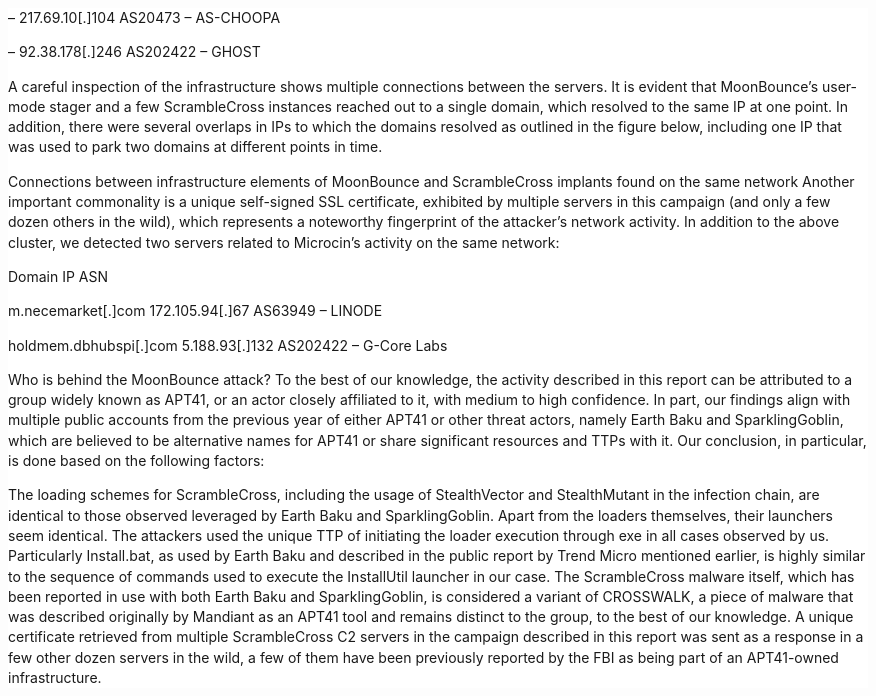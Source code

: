 
–
217.69.10[.]104
AS20473 – AS-CHOOPA


–
92.38.178[.]246
AS202422 – GHOST



A careful inspection of the infrastructure shows multiple connections between the servers. It is evident that MoonBounce’s user-mode stager and a few ScrambleCross instances reached out to a single domain, which resolved to the same IP at one point. In addition, there were several overlaps in IPs to which the domains resolved as outlined in the figure below, including one IP that was used to park two domains at different points in time.

Connections between infrastructure elements of MoonBounce and ScrambleCross implants found on the same network 
Another important commonality is a unique self-signed SSL certificate, exhibited by multiple servers in this campaign (and only a few dozen others in the wild), which represents a noteworthy fingerprint of the attacker’s network activity.
In addition to the above cluster, we detected two servers related to Microcin’s activity on the same network:



Domain
IP
ASN


m.necemarket[.]com
172.105.94[.]67
AS63949 – LINODE


holdmem.dbhubspi[.]com
5.188.93[.]132
AS202422 – G-Core Labs



Who is behind the MoonBounce attack?
To the best of our knowledge, the activity described in this report can be attributed to a group widely known as APT41, or an actor closely affiliated to it, with medium to high confidence. In part, our findings align with multiple public accounts from the previous year of either APT41 or other threat actors, namely Earth Baku and SparklingGoblin, which are believed to be alternative names for APT41 or share significant resources and TTPs with it.
Our conclusion, in particular, is done based on the following factors:

The loading schemes for ScrambleCross, including the usage of StealthVector and StealthMutant in the infection chain, are identical to those observed leveraged by Earth Baku and SparklingGoblin. Apart from the loaders themselves, their launchers seem identical. The attackers used the unique TTP of initiating the loader execution through exe in all cases observed by us. Particularly Install.bat, as used by Earth Baku and described in the public report by Trend Micro mentioned earlier, is highly similar to the sequence of commands used to execute the InstallUtil launcher in our case.
The ScrambleCross malware itself, which has been reported in use with both Earth Baku and SparklingGoblin, is considered a variant of CROSSWALK, a piece of malware that was described originally by Mandiant as an APT41 tool and remains distinct to the group, to the best of our knowledge.
A unique certificate retrieved from multiple ScrambleCross C2 servers in the campaign described in this report was sent as a response in a few other dozen servers in the wild, a few of them have been previously reported by the FBI as being part of an APT41-owned infrastructure.
